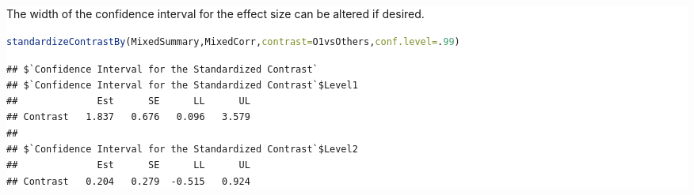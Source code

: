 The width of the confidence interval for the effect size can be altered if desired.


```r
standardizeContrastBy(MixedSummary,MixedCorr,contrast=O1vsOthers,conf.level=.99)
```

```
## $`Confidence Interval for the Standardized Contrast`
## $`Confidence Interval for the Standardized Contrast`$Level1
##              Est      SE      LL      UL
## Contrast   1.837   0.676   0.096   3.579
## 
## $`Confidence Interval for the Standardized Contrast`$Level2
##              Est      SE      LL      UL
## Contrast   0.204   0.279  -0.515   0.924
```
